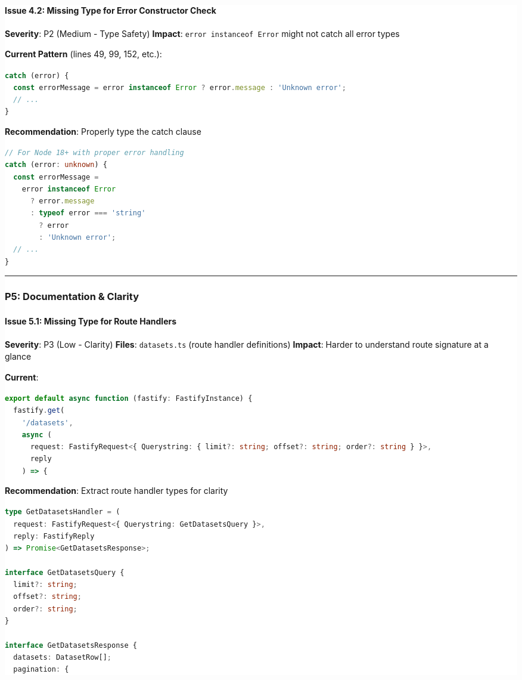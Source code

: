 #### Issue 4.2: Missing Type for Error Constructor Check

**Severity**: P2 (Medium - Type Safety)
**Impact**: `error instanceof Error` might not catch all error types

**Current Pattern** (lines 49, 99, 152, etc.):

```typescript
catch (error) {
  const errorMessage = error instanceof Error ? error.message : 'Unknown error';
  // ...
}
```

**Recommendation**: Properly type the catch clause

```typescript
// For Node 18+ with proper error handling
catch (error: unknown) {
  const errorMessage =
    error instanceof Error
      ? error.message
      : typeof error === 'string'
        ? error
        : 'Unknown error';
  // ...
}
```

---

### P5: Documentation & Clarity

#### Issue 5.1: Missing Type for Route Handlers

**Severity**: P3 (Low - Clarity)
**Files**: `datasets.ts` (route handler definitions)
**Impact**: Harder to understand route signature at a glance

**Current**:

```typescript
export default async function (fastify: FastifyInstance) {
  fastify.get(
    '/datasets',
    async (
      request: FastifyRequest<{ Querystring: { limit?: string; offset?: string; order?: string } }>,
      reply
    ) => {
```

**Recommendation**: Extract route handler types for clarity

```typescript
type GetDatasetsHandler = (
  request: FastifyRequest<{ Querystring: GetDatasetsQuery }>,
  reply: FastifyReply
) => Promise<GetDatasetsResponse>;

interface GetDatasetsQuery {
  limit?: string;
  offset?: string;
  order?: string;
}

interface GetDatasetsResponse {
  datasets: DatasetRow[];
  pagination: {
```